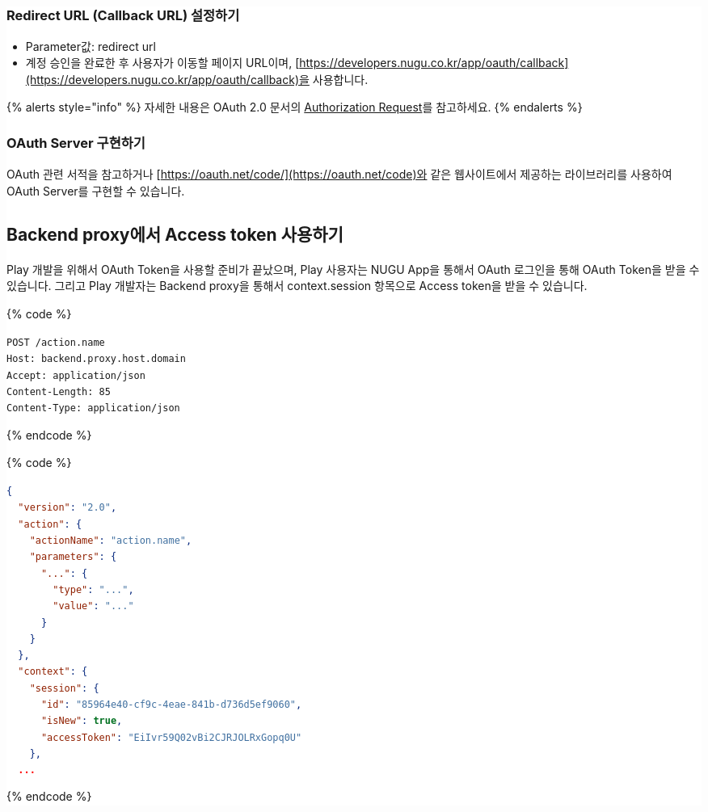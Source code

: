 ### Redirect URL (Callback URL) 설정하기

* Parameter값: redirect url
* 계정 승인을 완료한 후 사용자가 이동할 페이지 URL이며, [https://developers.nugu.co.kr/app/oauth/callback](https://developers.nugu.co.kr/app/oauth/callback)을 사용합니다.

{% alerts style="info" %}
자세한 내용은 OAuth 2.0 문서의 [Authorization Request](https://tools.ietf.org/html/rfc6749#section-4.1.1)를 참고하세요.
{% endalerts %}

### OAuth Server 구현하기

OAuth 관련 서적을 참고하거나 [https://oauth.net/code/](https://oauth.net/code)와 같은 웹사이트에서 제공하는 라이브러리를 사용하여 OAuth Server를 구현할 수 있습니다.

## Backend proxy에서 Access token 사용하기 <a id="using-access-token"></a>

Play 개발을 위해서 OAuth Token을 사용할 준비가 끝났으며, Play 사용자는 NUGU App을 통해서 OAuth 로그인을 통해 OAuth Token을 받을 수 있습니다. 그리고 Play 개발자는 Backend proxy을 통해서 context.session 항목으로 Access token을 받을 수 있습니다.

{% code %}
```bash
POST /action.name
Host: backend.proxy.host.domain
Accept: application/json
Content-Length: 85
Content-Type: application/json
```
{% endcode %}

{% code %}
```json
{
  "version": "2.0",
  "action": {
    "actionName": "action.name",
    "parameters": {
      "...": {
        "type": "...",
        "value": "..."
      }
    }
  },
  "context": {
    "session": {
      "id": "85964e40-cf9c-4eae-841b-d736d5ef9060",
      "isNew": true,
      "accessToken": "EiIvr59Q02vBi2CJRJOLRxGopq0U"
    },
  ...
```
{% endcode %}
